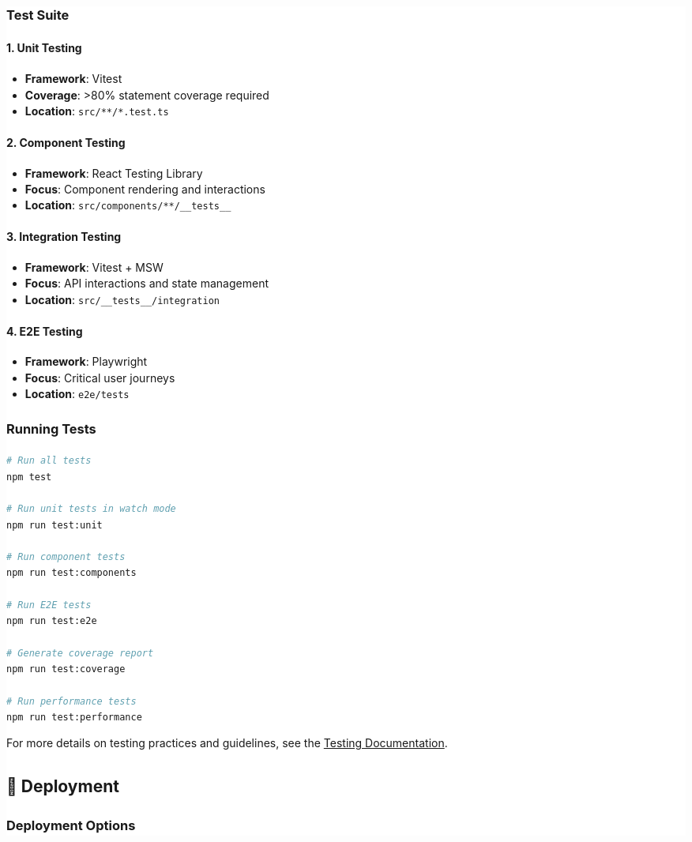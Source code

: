 ### Test Suite

#### 1. Unit Testing
- **Framework**: Vitest
- **Coverage**: >80% statement coverage required
- **Location**: `src/**/*.test.ts`

#### 2. Component Testing
- **Framework**: React Testing Library
- **Focus**: Component rendering and interactions
- **Location**: `src/components/**/__tests__`

#### 3. Integration Testing
- **Framework**: Vitest + MSW
- **Focus**: API interactions and state management
- **Location**: `src/__tests__/integration`

#### 4. E2E Testing
- **Framework**: Playwright
- **Focus**: Critical user journeys
- **Location**: `e2e/tests`

### Running Tests

```bash
# Run all tests
npm test

# Run unit tests in watch mode
npm run test:unit

# Run component tests
npm run test:components

# Run E2E tests
npm run test:e2e

# Generate coverage report
npm run test:coverage

# Run performance tests
npm run test:performance
```

For more details on testing practices and guidelines, see the [Testing Documentation](docs/TESTING.md).

## 🚀 Deployment

### Deployment Options
